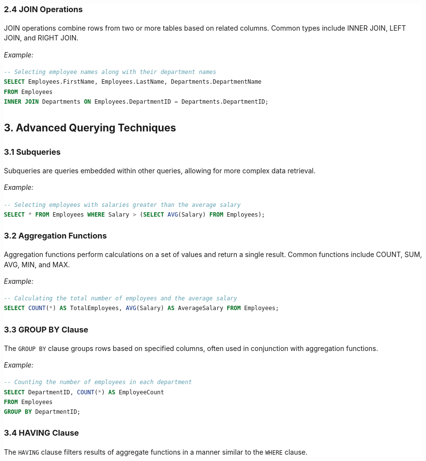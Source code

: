 ### 2.4 JOIN Operations

JOIN operations combine rows from two or more tables based on related columns. Common types include INNER JOIN, LEFT JOIN, and RIGHT JOIN.

*Example:*

```sql
-- Selecting employee names along with their department names
SELECT Employees.FirstName, Employees.LastName, Departments.DepartmentName
FROM Employees
INNER JOIN Departments ON Employees.DepartmentID = Departments.DepartmentID;
```

## 3. Advanced Querying Techniques

### 3.1 Subqueries

Subqueries are queries embedded within other queries, allowing for more complex data retrieval.

*Example:*

```sql
-- Selecting employees with salaries greater than the average salary
SELECT * FROM Employees WHERE Salary > (SELECT AVG(Salary) FROM Employees);
```

### 3.2 Aggregation Functions

Aggregation functions perform calculations on a set of values and return a single result. Common functions include COUNT, SUM, AVG, MIN, and MAX.

*Example:*

```sql
-- Calculating the total number of employees and the average salary
SELECT COUNT(*) AS TotalEmployees, AVG(Salary) AS AverageSalary FROM Employees;
```

### 3.3 GROUP BY Clause

The `GROUP BY` clause groups rows based on specified columns, often used in conjunction with aggregation functions.

*Example:*

```sql
-- Counting the number of employees in each department
SELECT DepartmentID, COUNT(*) AS EmployeeCount
FROM Employees
GROUP BY DepartmentID;
```

### 3.4 HAVING Clause

The `HAVING` clause filters results of aggregate functions in a manner similar to the `WHERE` clause.
